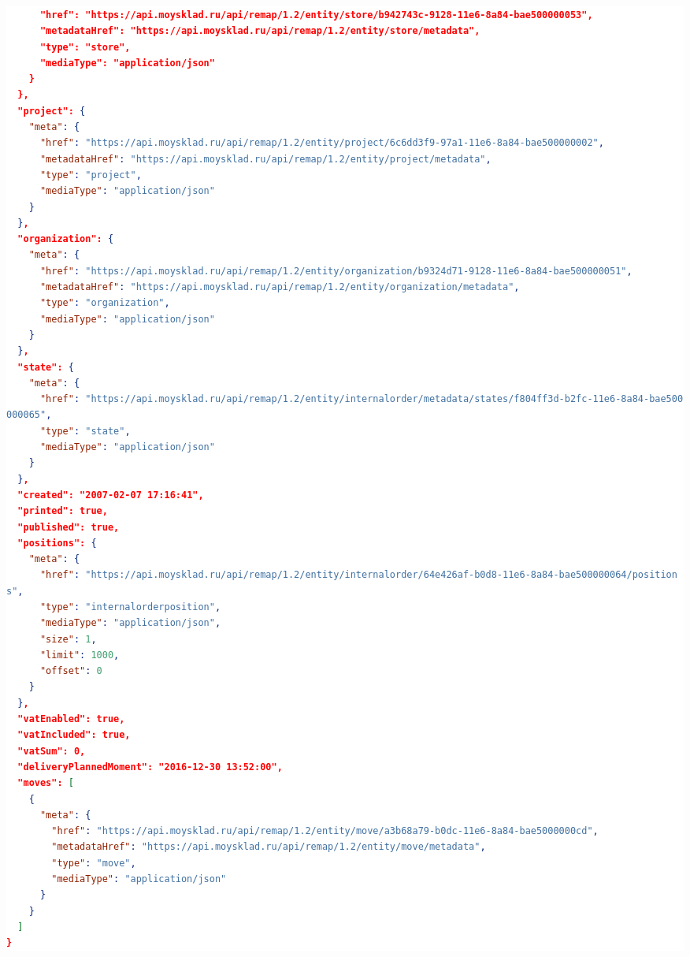 ```json
      "href": "https://api.moysklad.ru/api/remap/1.2/entity/store/b942743c-9128-11e6-8a84-bae500000053",
      "metadataHref": "https://api.moysklad.ru/api/remap/1.2/entity/store/metadata",
      "type": "store",
      "mediaType": "application/json"
    }
  },
  "project": {
    "meta": {
      "href": "https://api.moysklad.ru/api/remap/1.2/entity/project/6c6dd3f9-97a1-11e6-8a84-bae500000002",
      "metadataHref": "https://api.moysklad.ru/api/remap/1.2/entity/project/metadata",
      "type": "project",
      "mediaType": "application/json"
    }
  },
  "organization": {
    "meta": {
      "href": "https://api.moysklad.ru/api/remap/1.2/entity/organization/b9324d71-9128-11e6-8a84-bae500000051",
      "metadataHref": "https://api.moysklad.ru/api/remap/1.2/entity/organization/metadata",
      "type": "organization",
      "mediaType": "application/json"
    }
  },
  "state": {
    "meta": {
      "href": "https://api.moysklad.ru/api/remap/1.2/entity/internalorder/metadata/states/f804ff3d-b2fc-11e6-8a84-bae500000065",
      "type": "state",
      "mediaType": "application/json"
    }
  },
  "created": "2007-02-07 17:16:41",
  "printed": true,
  "published": true,
  "positions": {
    "meta": {
      "href": "https://api.moysklad.ru/api/remap/1.2/entity/internalorder/64e426af-b0d8-11e6-8a84-bae500000064/positions",
      "type": "internalorderposition",
      "mediaType": "application/json",
      "size": 1,
      "limit": 1000,
      "offset": 0
    }
  },
  "vatEnabled": true,
  "vatIncluded": true,
  "vatSum": 0,
  "deliveryPlannedMoment": "2016-12-30 13:52:00",
  "moves": [
    {
      "meta": {
        "href": "https://api.moysklad.ru/api/remap/1.2/entity/move/a3b68a79-b0dc-11e6-8a84-bae5000000cd",
        "metadataHref": "https://api.moysklad.ru/api/remap/1.2/entity/move/metadata",
        "type": "move",
        "mediaType": "application/json"
      }
    }
  ]
}
```